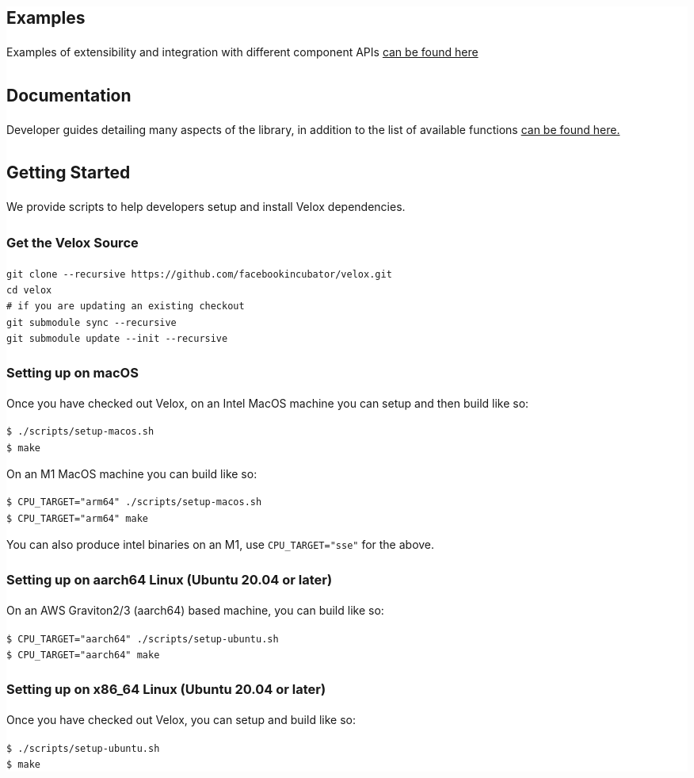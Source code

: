 ## Examples

Examples of extensibility and integration with different component APIs [can be
found here](velox/examples)

## Documentation

Developer guides detailing many aspects of the library, in addition to the list
of available functions [can be found here.](https://facebookincubator.github.io/velox)

## Getting Started

We provide scripts to help developers setup and install Velox dependencies.

### Get the Velox Source
```
git clone --recursive https://github.com/facebookincubator/velox.git
cd velox
# if you are updating an existing checkout
git submodule sync --recursive
git submodule update --init --recursive
```

### Setting up on macOS

Once you have checked out Velox, on an Intel MacOS machine you can setup and then build like so:

```shell
$ ./scripts/setup-macos.sh 
$ make
```

On an M1 MacOS machine you can build like so:

```shell
$ CPU_TARGET="arm64" ./scripts/setup-macos.sh
$ CPU_TARGET="arm64" make
```

You can also produce intel binaries on an M1, use `CPU_TARGET="sse"` for the above.

### Setting up on aarch64 Linux (Ubuntu 20.04 or later)

On an AWS Graviton2/3 (aarch64) based machine, you can build like so:

```shell
$ CPU_TARGET="aarch64" ./scripts/setup-ubuntu.sh
$ CPU_TARGET="aarch64" make
```

### Setting up on x86_64 Linux (Ubuntu 20.04 or later)

Once you have checked out Velox, you can setup and build like so:

```shell
$ ./scripts/setup-ubuntu.sh 
$ make
```
